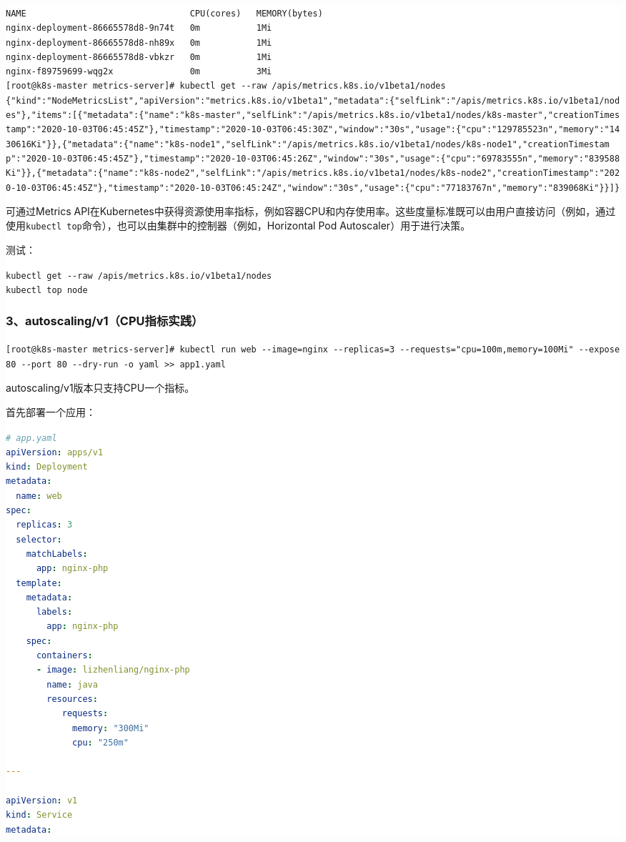 ```shell
NAME                                CPU(cores)   MEMORY(bytes)
nginx-deployment-86665578d8-9n74t   0m           1Mi
nginx-deployment-86665578d8-nh89x   0m           1Mi
nginx-deployment-86665578d8-vbkzr   0m           1Mi
nginx-f89759699-wqg2x               0m           3Mi
[root@k8s-master metrics-server]# kubectl get --raw /apis/metrics.k8s.io/v1beta1/nodes
{"kind":"NodeMetricsList","apiVersion":"metrics.k8s.io/v1beta1","metadata":{"selfLink":"/apis/metrics.k8s.io/v1beta1/nodes"},"items":[{"metadata":{"name":"k8s-master","selfLink":"/apis/metrics.k8s.io/v1beta1/nodes/k8s-master","creationTimestamp":"2020-10-03T06:45:45Z"},"timestamp":"2020-10-03T06:45:30Z","window":"30s","usage":{"cpu":"129785523n","memory":"1430616Ki"}},{"metadata":{"name":"k8s-node1","selfLink":"/apis/metrics.k8s.io/v1beta1/nodes/k8s-node1","creationTimestamp":"2020-10-03T06:45:45Z"},"timestamp":"2020-10-03T06:45:26Z","window":"30s","usage":{"cpu":"69783555n","memory":"839588Ki"}},{"metadata":{"name":"k8s-node2","selfLink":"/apis/metrics.k8s.io/v1beta1/nodes/k8s-node2","creationTimestamp":"2020-10-03T06:45:45Z"},"timestamp":"2020-10-03T06:45:24Z","window":"30s","usage":{"cpu":"77183767n","memory":"839068Ki"}}]}
```

可通过Metrics API在Kubernetes中获得资源使用率指标，例如容器CPU和内存使用率。这些度量标准既可以由用户直接访问（例如，通过使用`kubectl top`命令），也可以由集群中的控制器（例如，Horizontal Pod Autoscaler）用于进行决策。 

测试：

```shell
kubectl get --raw /apis/metrics.k8s.io/v1beta1/nodes
kubectl top node
```

### 3、autoscaling/v1（CPU指标实践）

```shell
[root@k8s-master metrics-server]# kubectl run web --image=nginx --replicas=3 --requests="cpu=100m,memory=100Mi" --expose 80 --port 80 --dry-run -o yaml >> app1.yaml
```

autoscaling/v1版本只支持CPU一个指标。

首先部署一个应用：

```yaml
# app.yaml
apiVersion: apps/v1
kind: Deployment
metadata:
  name: web
spec:
  replicas: 3
  selector:
    matchLabels:
      app: nginx-php
  template:
    metadata:
      labels:
        app: nginx-php
    spec:
      containers:
      - image: lizhenliang/nginx-php
        name: java
        resources: 
           requests:
             memory: "300Mi"
             cpu: "250m"

---

apiVersion: v1
kind: Service
metadata:
```
